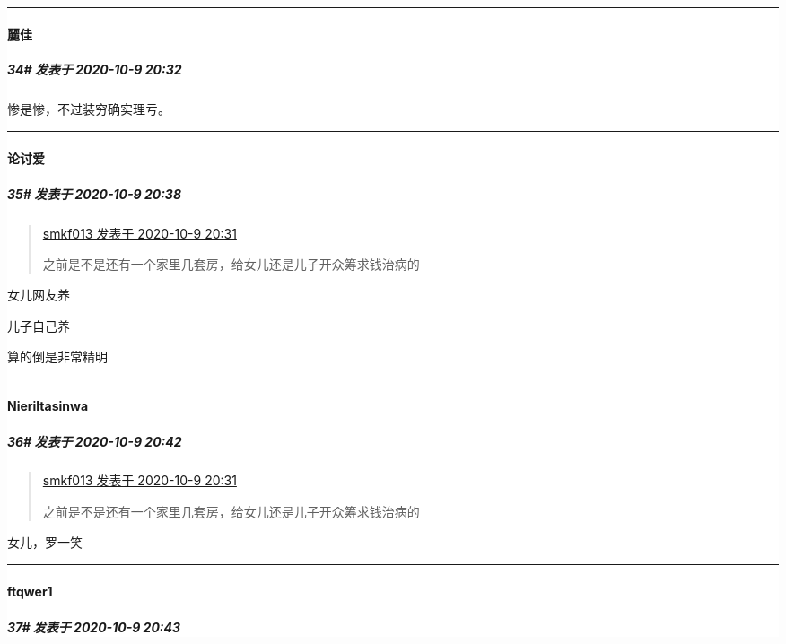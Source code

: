 



*****

####  麗佳  
##### 34#       发表于 2020-10-9 20:32




惨是惨，不过装穷确实理亏。







*****

####  论讨爱  
##### 35#       发表于 2020-10-9 20:38



<blockquote><a href="httphttps://bbs.saraba1st.com/2b/forum.php?mod=redirect&amp;goto=findpost&amp;pid=49002026&amp;ptid=1964192" target="_blank">smkf013 发表于 2020-10-9 20:31</a>

之前是不是还有一个家里几套房，给女儿还是儿子开众筹求钱治病的</blockquote>
女儿网友养


儿子自己养


算的倒是非常精明







*****

####  Nieriltasinwa  
##### 36#       发表于 2020-10-9 20:42



<blockquote><a href="httphttps://bbs.saraba1st.com/2b/forum.php?mod=redirect&amp;goto=findpost&amp;pid=49002026&amp;ptid=1964192" target="_blank">smkf013 发表于 2020-10-9 20:31</a>

之前是不是还有一个家里几套房，给女儿还是儿子开众筹求钱治病的</blockquote>
女儿，罗一笑







*****

####  ftqwer1  
##### 37#       发表于 2020-10-9 20:43
